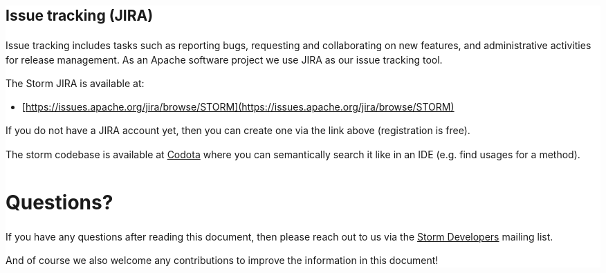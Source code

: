 
<a name="issue-tracking"></a>

## Issue tracking (JIRA)

Issue tracking includes tasks such as reporting bugs, requesting and collaborating on new features, and administrative
activities for release management.  As an Apache software project we use JIRA as our issue tracking tool.

The Storm JIRA is available at:

* [https://issues.apache.org/jira/browse/STORM](https://issues.apache.org/jira/browse/STORM)


If you do not have a JIRA account yet, then you can create one via the link above (registration is free).

<a name="code-search"></a>
The storm codebase is available at [Codota](https://www.codota.com/xref/#/github_apache_storm_560da9ada8cb8703008bbfdc/findUsages) where you can semantically search it like in an IDE (e.g. find usages for a method). 

<a name="questions"></a>

# Questions?

If you have any questions after reading this document, then please reach out to us via the
[Storm Developers](http://storm.apache.org/community.html) mailing list.

And of course we also welcome any contributions to improve the information in this document!
<a name="workflow"></a>


